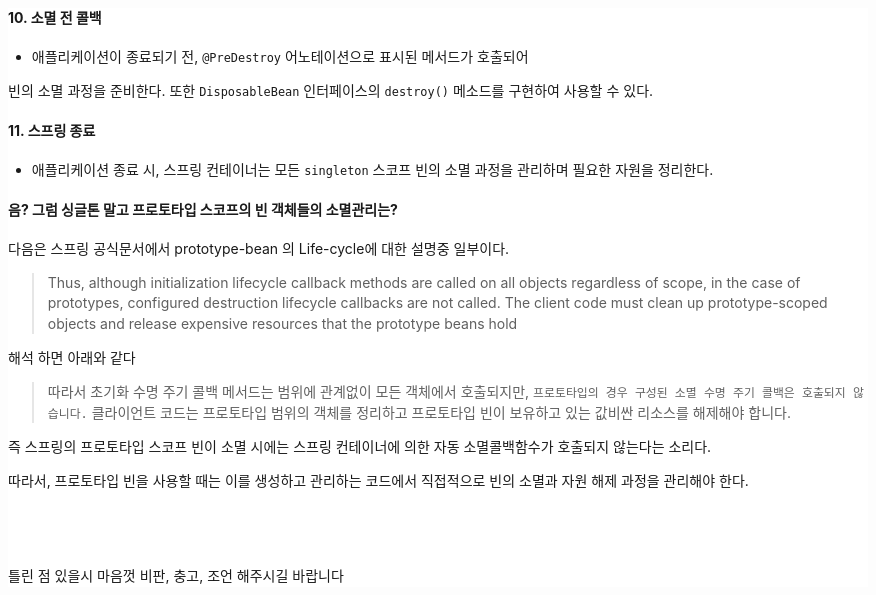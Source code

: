 #### 10. 소멸 전 콜백
- 애플리케이션이 종료되기 전, `@PreDestroy` 어노테이션으로 표시된 메서드가 호출되어

빈의 소멸 과정을 준비한다. 또한 `DisposableBean` 인터페이스의 `destroy()` 메소드를 구현하여 사용할 수 있다.

#### 11. 스프링 종료
- 애플리케이션 종료 시, 스프링 컨테이너는 모든 `singleton` 스코프 빈의 소멸 과정을 관리하며 필요한 자원을 정리한다.


#### 음? 그럼 싱글톤 말고 프로토타입 스코프의 빈 객체들의 소멸관리는?
다음은 스프링 공식문서에서 prototype-bean 의 Life-cycle에 대한 설명중 일부이다.
> Thus, although initialization lifecycle callback methods are called on all objects regardless of scope, in the case of prototypes, configured destruction lifecycle callbacks are not called. The client code must clean up prototype-scoped objects and release expensive resources that the prototype beans hold

해석 하면 아래와 같다

> 따라서 초기화 수명 주기 콜백 메서드는 범위에 관계없이 모든 객체에서 호출되지만, `프로토타입의 경우 구성된 소멸 수명 주기 콜백은 호출되지 않습니다.` 클라이언트 코드는 프로토타입 범위의 객체를 정리하고 프로토타입 빈이 보유하고 있는 값비싼 리소스를 해제해야 합니다. 

즉 스프링의 프로토타입 스코프 빈이 소멸 시에는 스프링 컨테이너에 의한 자동 소멸콜백함수가 호출되지 않는다는 소리다.

따라서, 프로토타입 빈을 사용할 때는 이를 생성하고 관리하는 코드에서 직접적으로 빈의 소멸과 자원 해제 과정을 관리해야 한다. 



<br><br><br>
틀린 점 있을시 마음껏 비판, 충고, 조언 해주시길 바랍니다
